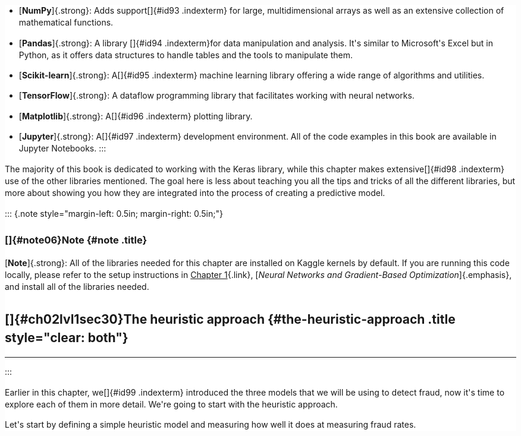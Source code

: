 -   [**NumPy**]{.strong}: Adds support[]{#id93 .indexterm} for large,
    multidimensional arrays as well as an extensive collection of
    mathematical functions.

-   [**Pandas**]{.strong}: A library []{#id94 .indexterm}for data
    manipulation and analysis. It\'s similar to Microsoft\'s Excel but
    in Python, as it offers data structures to handle tables and the
    tools to manipulate them.

-   [**Scikit-learn**]{.strong}: A[]{#id95 .indexterm} machine learning
    library offering a wide range of algorithms and utilities.

-   [**TensorFlow**]{.strong}: A dataflow programming library that
    facilitates working with neural networks.

-   [**Matplotlib**]{.strong}: A[]{#id96 .indexterm} plotting library.

-   [**Jupyter**]{.strong}: A[]{#id97 .indexterm} development
    environment. All of the code examples in this book are available in
    Jupyter Notebooks.
:::

The majority of this book is dedicated to working with the Keras
library, while this chapter makes extensive[]{#id98 .indexterm} use of
the other libraries mentioned. The goal here is less about teaching you
all the tips and tricks of all the different libraries, but more about
showing you how they are integrated into the process of creating a
predictive model.

::: {.note style="margin-left: 0.5in; margin-right: 0.5in;"}
### []{#note06}Note {#note .title}

[**Note**]{.strong}: All of the libraries needed for this chapter are
installed on Kaggle kernels by default. If you are running this code
locally, please refer to the setup instructions in [Chapter
1](https://subscription.packtpub.com/book/data/9781789136364/1){.link},
[*Neural Networks and Gradient-Based Optimization*]{.emphasis}, and
install all of the libraries needed.



[]{#ch02lvl1sec30}The heuristic approach {#the-heuristic-approach .title style="clear: both"}
----------------------------------------

</div>

</div>

------------------------------------------------------------------------
:::

Earlier in this chapter, we[]{#id99 .indexterm} introduced the three
models that we will be using to detect fraud, now it\'s time to explore
each of them in more detail. We\'re going to start with the heuristic
approach.

Let\'s start by defining a simple heuristic model and measuring how well
it does at measuring fraud rates.
